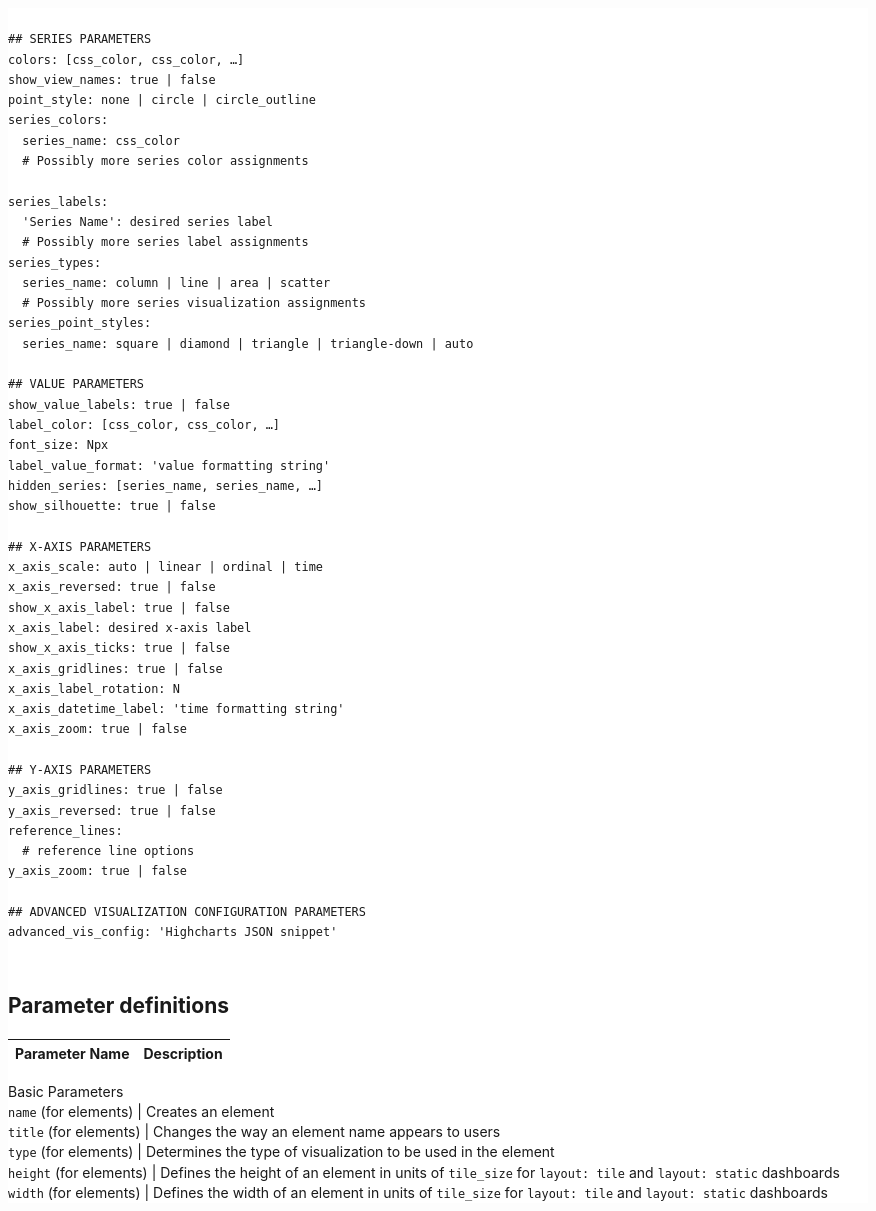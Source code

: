 ```

## SERIES PARAMETERS
colors: [css_color, css_color, …]
show_view_names: true | false
point_style: none | circle | circle_outline
series_colors:
  series_name: css_color
  # Possibly more series color assignments

series_labels:
  'Series Name': desired series label
  # Possibly more series label assignments
series_types:
  series_name: column | line | area | scatter
  # Possibly more series visualization assignments
series_point_styles:
  series_name: square | diamond | triangle | triangle-down | auto

## VALUE PARAMETERS
show_value_labels: true | false
label_color: [css_color, css_color, …]
font_size: Npx
label_value_format: 'value formatting string'
hidden_series: [series_name, series_name, …]
show_silhouette: true | false

## X-AXIS PARAMETERS
x_axis_scale: auto | linear | ordinal | time
x_axis_reversed: true | false
show_x_axis_label: true | false
x_axis_label: desired x-axis label
show_x_axis_ticks: true | false
x_axis_gridlines: true | false
x_axis_label_rotation: N
x_axis_datetime_label: 'time formatting string'
x_axis_zoom: true | false

## Y-AXIS PARAMETERS
y_axis_gridlines: true | false
y_axis_reversed: true | false
reference_lines:
  # reference line options
y_axis_zoom: true | false

## ADVANCED VISUALIZATION CONFIGURATION PARAMETERS
advanced_vis_config: 'Highcharts JSON snippet'


```

## Parameter definitions
Parameter Name | Description  
---|---  
Basic Parameters  
`name` (for elements) | Creates an element  
`title` (for elements) | Changes the way an element name appears to users  
`type` (for elements) | Determines the type of visualization to be used in the element  
`height` (for elements) | Defines the height of an element in units of `tile_size` for `layout: tile` and `layout: static` dashboards  
`width` (for elements) | Defines the width of an element in units of `tile_size` for `layout: tile` and `layout: static` dashboards  